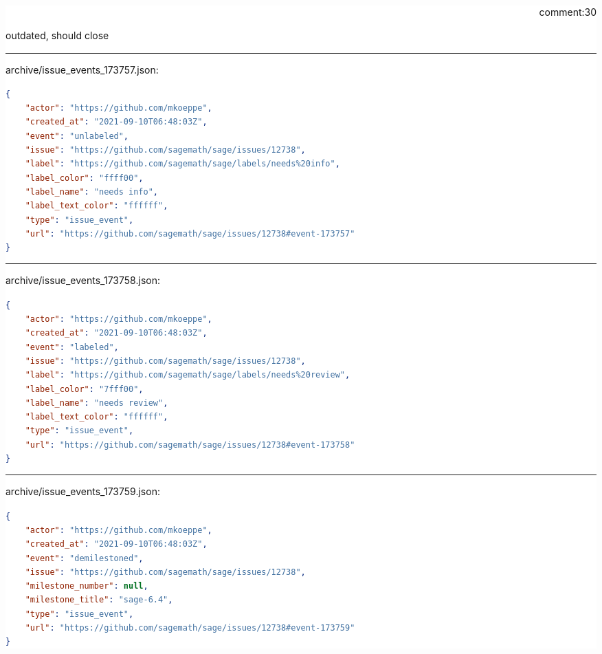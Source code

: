 <div id="comment:30" align="right">comment:30</div>

outdated, should close



---

archive/issue_events_173757.json:
```json
{
    "actor": "https://github.com/mkoeppe",
    "created_at": "2021-09-10T06:48:03Z",
    "event": "unlabeled",
    "issue": "https://github.com/sagemath/sage/issues/12738",
    "label": "https://github.com/sagemath/sage/labels/needs%20info",
    "label_color": "ffff00",
    "label_name": "needs info",
    "label_text_color": "ffffff",
    "type": "issue_event",
    "url": "https://github.com/sagemath/sage/issues/12738#event-173757"
}
```



---

archive/issue_events_173758.json:
```json
{
    "actor": "https://github.com/mkoeppe",
    "created_at": "2021-09-10T06:48:03Z",
    "event": "labeled",
    "issue": "https://github.com/sagemath/sage/issues/12738",
    "label": "https://github.com/sagemath/sage/labels/needs%20review",
    "label_color": "7fff00",
    "label_name": "needs review",
    "label_text_color": "ffffff",
    "type": "issue_event",
    "url": "https://github.com/sagemath/sage/issues/12738#event-173758"
}
```



---

archive/issue_events_173759.json:
```json
{
    "actor": "https://github.com/mkoeppe",
    "created_at": "2021-09-10T06:48:03Z",
    "event": "demilestoned",
    "issue": "https://github.com/sagemath/sage/issues/12738",
    "milestone_number": null,
    "milestone_title": "sage-6.4",
    "type": "issue_event",
    "url": "https://github.com/sagemath/sage/issues/12738#event-173759"
}
```
